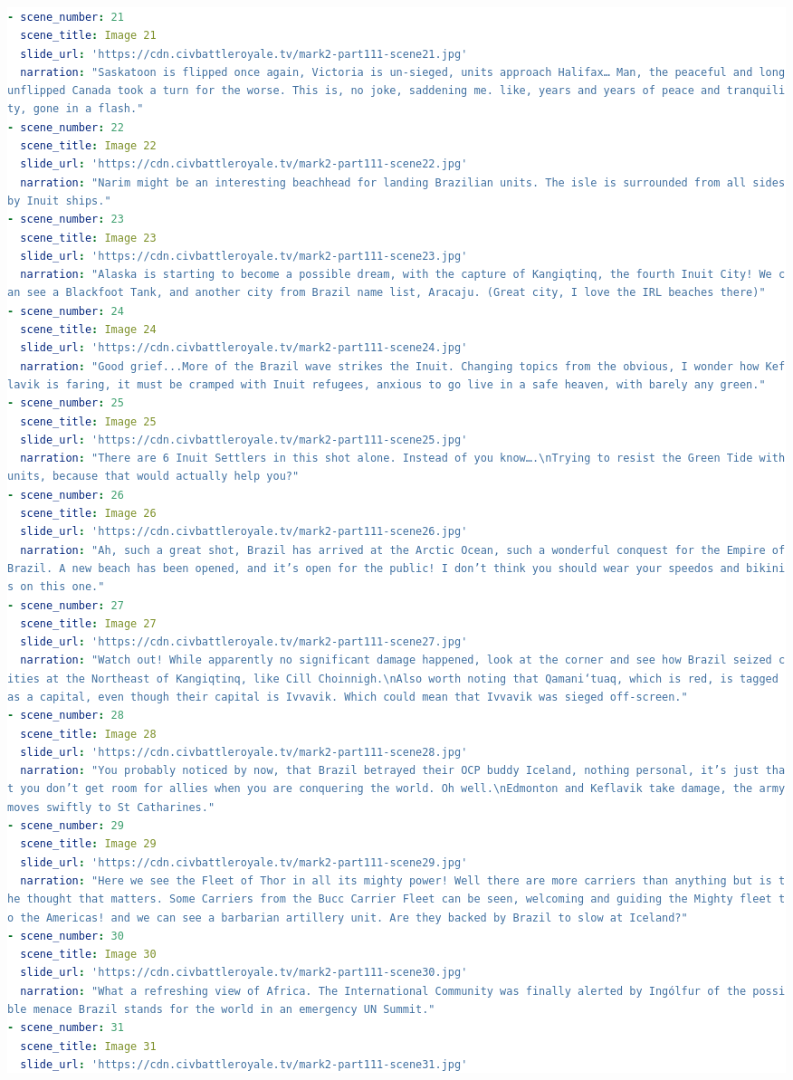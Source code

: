 ```yaml
- scene_number: 21
  scene_title: Image 21
  slide_url: 'https://cdn.civbattleroyale.tv/mark2-part111-scene21.jpg'
  narration: "Saskatoon is flipped once again, Victoria is un-sieged, units approach Halifax… Man, the peaceful and long unflipped Canada took a turn for the worse. This is, no joke, saddening me. like, years and years of peace and tranquility, gone in a flash."
- scene_number: 22
  scene_title: Image 22
  slide_url: 'https://cdn.civbattleroyale.tv/mark2-part111-scene22.jpg'
  narration: "Narim might be an interesting beachhead for landing Brazilian units. The isle is surrounded from all sides by Inuit ships."
- scene_number: 23
  scene_title: Image 23
  slide_url: 'https://cdn.civbattleroyale.tv/mark2-part111-scene23.jpg'
  narration: "Alaska is starting to become a possible dream, with the capture of Kangiqtinq, the fourth Inuit City! We can see a Blackfoot Tank, and another city from Brazil name list, Aracaju. (Great city, I love the IRL beaches there)"
- scene_number: 24
  scene_title: Image 24
  slide_url: 'https://cdn.civbattleroyale.tv/mark2-part111-scene24.jpg'
  narration: "Good grief...More of the Brazil wave strikes the Inuit. Changing topics from the obvious, I wonder how Keflavik is faring, it must be cramped with Inuit refugees, anxious to go live in a safe heaven, with barely any green."
- scene_number: 25
  scene_title: Image 25
  slide_url: 'https://cdn.civbattleroyale.tv/mark2-part111-scene25.jpg'
  narration: "There are 6 Inuit Settlers in this shot alone. Instead of you know….\nTrying to resist the Green Tide with units, because that would actually help you?"
- scene_number: 26
  scene_title: Image 26
  slide_url: 'https://cdn.civbattleroyale.tv/mark2-part111-scene26.jpg'
  narration: "Ah, such a great shot, Brazil has arrived at the Arctic Ocean, such a wonderful conquest for the Empire of Brazil. A new beach has been opened, and it’s open for the public! I don’t think you should wear your speedos and bikinis on this one."
- scene_number: 27
  scene_title: Image 27
  slide_url: 'https://cdn.civbattleroyale.tv/mark2-part111-scene27.jpg'
  narration: "Watch out! While apparently no significant damage happened, look at the corner and see how Brazil seized cities at the Northeast of Kangiqtinq, like Cill Choinnigh.\nAlso worth noting that Qamani‘tuaq, which is red, is tagged as a capital, even though their capital is Ivvavik. Which could mean that Ivvavik was sieged off-screen."
- scene_number: 28
  scene_title: Image 28
  slide_url: 'https://cdn.civbattleroyale.tv/mark2-part111-scene28.jpg'
  narration: "You probably noticed by now, that Brazil betrayed their OCP buddy Iceland, nothing personal, it’s just that you don’t get room for allies when you are conquering the world. Oh well.\nEdmonton and Keflavik take damage, the army moves swiftly to St Catharines."
- scene_number: 29
  scene_title: Image 29
  slide_url: 'https://cdn.civbattleroyale.tv/mark2-part111-scene29.jpg'
  narration: "Here we see the Fleet of Thor in all its mighty power! Well there are more carriers than anything but is the thought that matters. Some Carriers from the Bucc Carrier Fleet can be seen, welcoming and guiding the Mighty fleet to the Americas! and we can see a barbarian artillery unit. Are they backed by Brazil to slow at Iceland?"
- scene_number: 30
  scene_title: Image 30
  slide_url: 'https://cdn.civbattleroyale.tv/mark2-part111-scene30.jpg'
  narration: "What a refreshing view of Africa. The International Community was finally alerted by Ingólfur of the possible menace Brazil stands for the world in an emergency UN Summit."
- scene_number: 31
  scene_title: Image 31
  slide_url: 'https://cdn.civbattleroyale.tv/mark2-part111-scene31.jpg'
```
